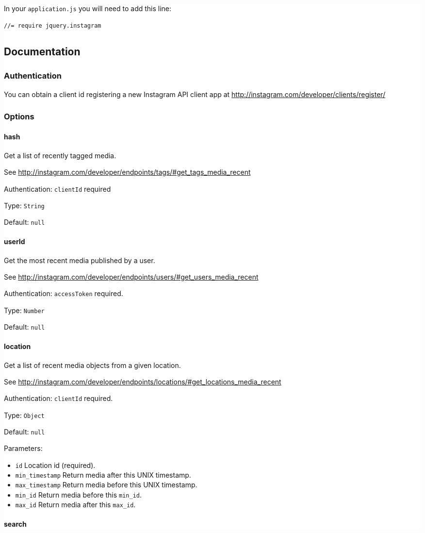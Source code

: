 In your `application.js` you will need to add this line:

    //= require jquery.instagram

## Documentation

### Authentication

You can obtain a client id registering a new Instagram API client app at http://instagram.com/developer/clients/register/

### Options

#### hash

Get a list of recently tagged media.

See http://instagram.com/developer/endpoints/tags/#get_tags_media_recent

Authentication: `clientId` required

Type: `String`

Default: `null`

#### userId

Get the most recent media published by a user.

See http://instagram.com/developer/endpoints/users/#get_users_media_recent

Authentication: `accessToken` required.

Type: `Number`

Default: `null`

#### location

Get a list of recent media objects from a given location.

See http://instagram.com/developer/endpoints/locations/#get_locations_media_recent

Authentication: `clientId` required.

Type: `Object`

Default: `null`

Parameters:

* `id` Location id (required).
* `min_timestamp` Return media after this UNIX timestamp.
* `max_timestamp` Return media before this UNIX timestamp.
* `min_id` Return media before this `min_id`.
* `max_id` Return media after this `max_id`.

#### search
